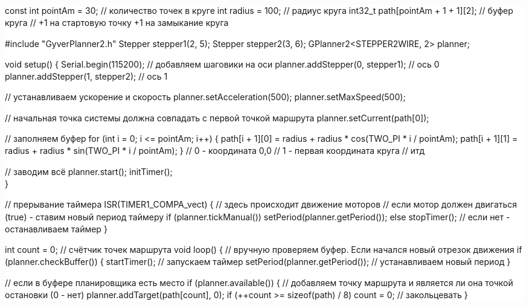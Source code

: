 const int pointAm = 30;     // количество точек в круге
int radius = 100;           // радиус круга
int32_t path[pointAm + 1 + 1][2];     // буфер круга
// +1 на стартовую точку +1 на замыкание круга

#include "GyverPlanner2.h"
Stepper<STEPPER2WIRE> stepper1(2, 5);
Stepper<STEPPER2WIRE> stepper2(3, 6);
GPlanner2<STEPPER2WIRE, 2> planner;

void setup() {
  Serial.begin(115200);
  // добавляем шаговики на оси
  planner.addStepper(0, stepper1);  // ось 0
  planner.addStepper(1, stepper2);  // ось 1

  // устанавливаем ускорение и скорость
  planner.setAcceleration(500);
  planner.setMaxSpeed(500);

  // начальная точка системы должна совпадать с первой точкой маршрута
  planner.setCurrent(path[0]);

  // заполняем буфер
  for (int i = 0; i <= pointAm; i++) {
    path[i + 1][0] = radius + radius * cos(TWO_PI * i / pointAm);
    path[i + 1][1] = radius + radius * sin(TWO_PI * i / pointAm);
  }
  // 0 - координата 0,0
  // 1 - первая координата круга
  // итд

  // заводим всё
  planner.start();
  initTimer();  
}

// прерывание таймера
ISR(TIMER1_COMPA_vect) {
  // здесь происходит движение моторов
  // если мотор должен двигаться (true) - ставим новый период таймеру
  if (planner.tickManual()) setPeriod(planner.getPeriod());
  else stopTimer();
  // если нет - останавливаем таймер
}

int count = 0;  // счётчик точек маршрута
void loop() {
  // вручную проверяем буфер. Если начался новый отрезок движения
  if (planner.checkBuffer()) {
    startTimer();                     // запускаем таймер
    setPeriod(planner.getPeriod());   // устанавливаем новый период
  }
  
  // если в буфере планировщика есть место
  if (planner.available()) {
    // добавляем точку маршрута и является ли она точкой остановки (0 - нет)
    planner.addTarget(path[count], 0);
    if (++count >= sizeof(path) / 8) count = 0; // закольцевать
  }
